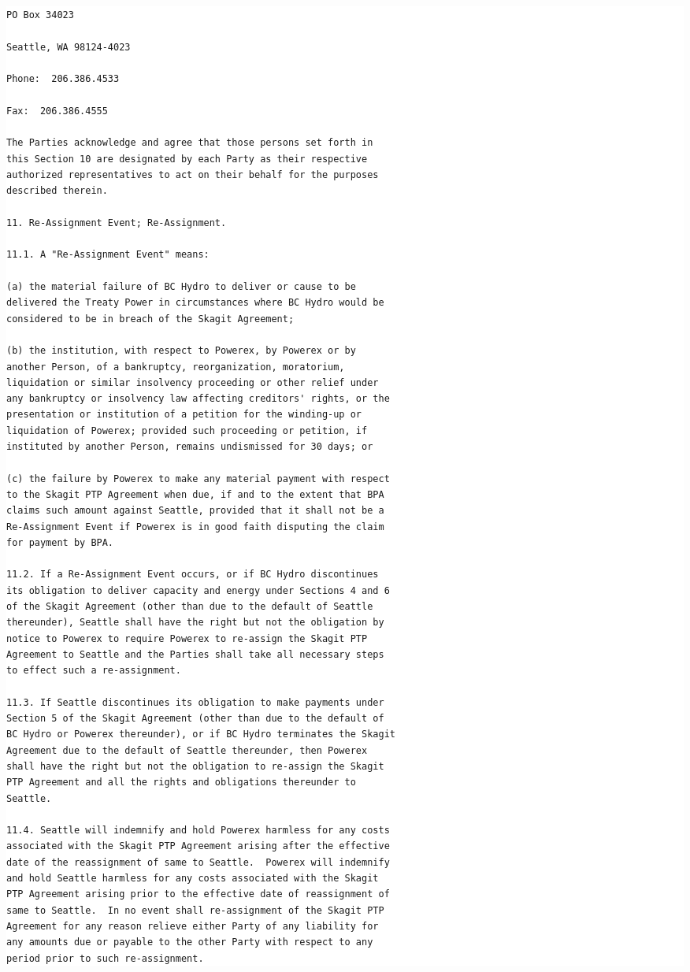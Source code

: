     PO Box 34023  
  
    Seattle, WA 98124-4023  
  
    Phone:  206.386.4533  
  
    Fax:  206.386.4555  
  
    The Parties acknowledge and agree that those persons set forth in  
    this Section 10 are designated by each Party as their respective  
    authorized representatives to act on their behalf for the purposes  
    described therein.  
  
    11. Re-Assignment Event; Re-Assignment.  
  
    11.1. A "Re-Assignment Event" means:  
  
    (a) the material failure of BC Hydro to deliver or cause to be  
    delivered the Treaty Power in circumstances where BC Hydro would be  
    considered to be in breach of the Skagit Agreement;  
  
    (b) the institution, with respect to Powerex, by Powerex or by  
    another Person, of a bankruptcy, reorganization, moratorium,  
    liquidation or similar insolvency proceeding or other relief under  
    any bankruptcy or insolvency law affecting creditors' rights, or the  
    presentation or institution of a petition for the winding-up or  
    liquidation of Powerex; provided such proceeding or petition, if  
    instituted by another Person, remains undismissed for 30 days; or  
  
    (c) the failure by Powerex to make any material payment with respect  
    to the Skagit PTP Agreement when due, if and to the extent that BPA  
    claims such amount against Seattle, provided that it shall not be a  
    Re-Assignment Event if Powerex is in good faith disputing the claim  
    for payment by BPA.  
  
    11.2. If a Re-Assignment Event occurs, or if BC Hydro discontinues  
    its obligation to deliver capacity and energy under Sections 4 and 6  
    of the Skagit Agreement (other than due to the default of Seattle  
    thereunder), Seattle shall have the right but not the obligation by  
    notice to Powerex to require Powerex to re-assign the Skagit PTP  
    Agreement to Seattle and the Parties shall take all necessary steps  
    to effect such a re-assignment.  
  
    11.3. If Seattle discontinues its obligation to make payments under  
    Section 5 of the Skagit Agreement (other than due to the default of  
    BC Hydro or Powerex thereunder), or if BC Hydro terminates the Skagit  
    Agreement due to the default of Seattle thereunder, then Powerex  
    shall have the right but not the obligation to re-assign the Skagit  
    PTP Agreement and all the rights and obligations thereunder to  
    Seattle.  
  
    11.4. Seattle will indemnify and hold Powerex harmless for any costs  
    associated with the Skagit PTP Agreement arising after the effective  
    date of the reassignment of same to Seattle.  Powerex will indemnify  
    and hold Seattle harmless for any costs associated with the Skagit  
    PTP Agreement arising prior to the effective date of reassignment of  
    same to Seattle.  In no event shall re-assignment of the Skagit PTP  
    Agreement for any reason relieve either Party of any liability for  
    any amounts due or payable to the other Party with respect to any  
    period prior to such re-assignment.  
  